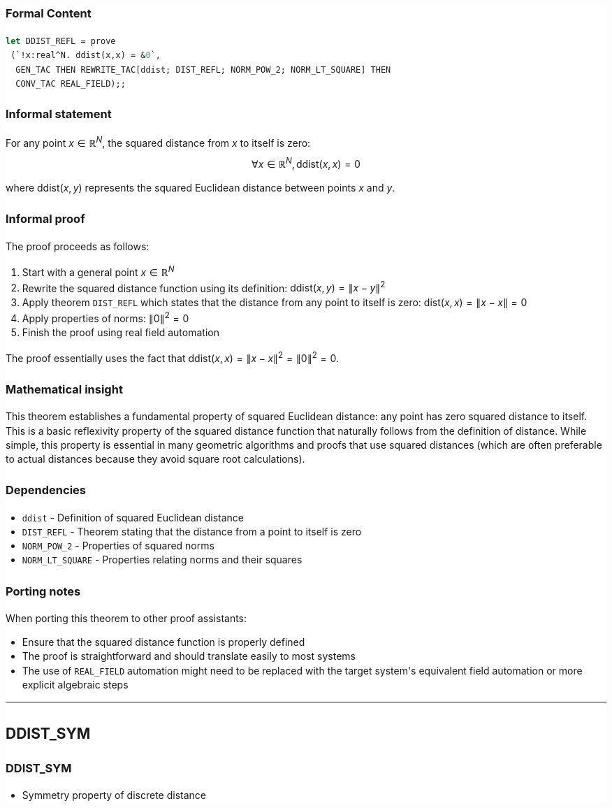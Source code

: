 ### Formal Content
```ocaml
let DDIST_REFL = prove
 (`!x:real^N. ddist(x,x) = &0`,
  GEN_TAC THEN REWRITE_TAC[ddist; DIST_REFL; NORM_POW_2; NORM_LT_SQUARE] THEN
  CONV_TAC REAL_FIELD);;
```

### Informal statement
For any point $x \in \mathbb{R}^N$, the squared distance from $x$ to itself is zero:
$$\forall x \in \mathbb{R}^N, \text{ddist}(x, x) = 0$$

where $\text{ddist}(x, y)$ represents the squared Euclidean distance between points $x$ and $y$.

### Informal proof
The proof proceeds as follows:

1. Start with a general point $x \in \mathbb{R}^N$
2. Rewrite the squared distance function using its definition: $\text{ddist}(x, y) = \|x - y\|^2$
3. Apply theorem `DIST_REFL` which states that the distance from any point to itself is zero: $\text{dist}(x, x) = \|x - x\| = 0$
4. Apply properties of norms: $\|0\|^2 = 0$
5. Finish the proof using real field automation

The proof essentially uses the fact that $\text{ddist}(x, x) = \|x - x\|^2 = \|0\|^2 = 0$.

### Mathematical insight
This theorem establishes a fundamental property of squared Euclidean distance: any point has zero squared distance to itself. This is a basic reflexivity property of the squared distance function that naturally follows from the definition of distance. While simple, this property is essential in many geometric algorithms and proofs that use squared distances (which are often preferable to actual distances because they avoid square root calculations).

### Dependencies
- `ddist` - Definition of squared Euclidean distance
- `DIST_REFL` - Theorem stating that the distance from a point to itself is zero
- `NORM_POW_2` - Properties of squared norms
- `NORM_LT_SQUARE` - Properties relating norms and their squares

### Porting notes
When porting this theorem to other proof assistants:
- Ensure that the squared distance function is properly defined
- The proof is straightforward and should translate easily to most systems
- The use of `REAL_FIELD` automation might need to be replaced with the target system's equivalent field automation or more explicit algebraic steps

---

## DDIST_SYM

### DDIST_SYM
- Symmetry property of discrete distance
